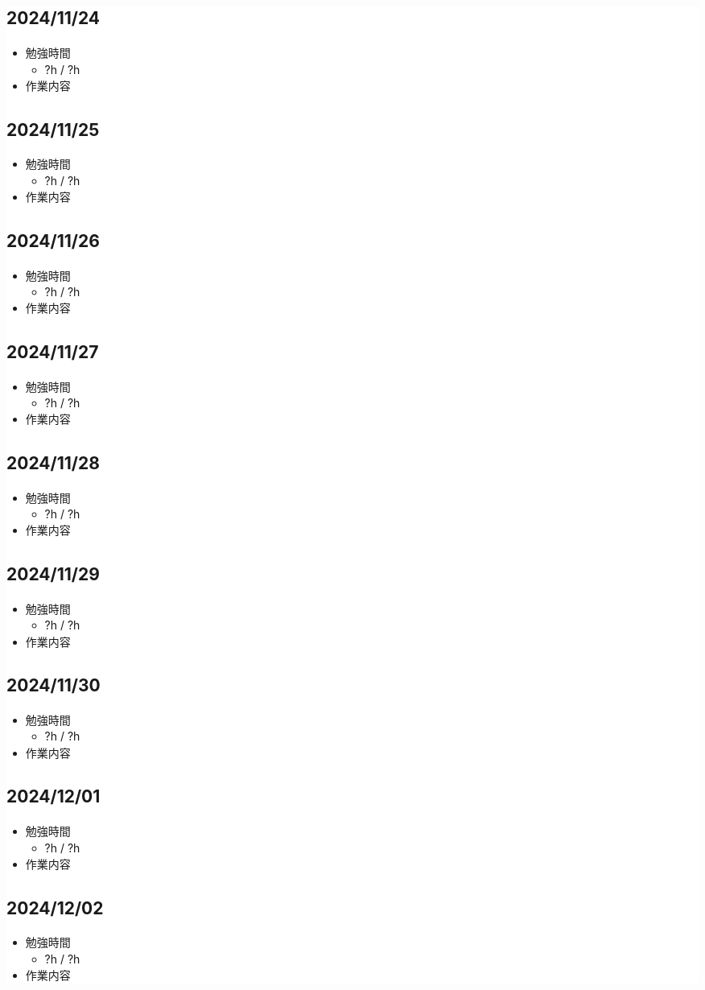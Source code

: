 ## 2024/11/24
- 勉強時間
  - ?h / ?h
- 作業内容

## 2024/11/25
- 勉強時間
  - ?h / ?h
- 作業内容

## 2024/11/26
- 勉強時間
  - ?h / ?h
- 作業内容

## 2024/11/27
- 勉強時間
  - ?h / ?h
- 作業内容

## 2024/11/28
- 勉強時間
  - ?h / ?h
- 作業内容

## 2024/11/29
- 勉強時間
  - ?h / ?h
- 作業内容

## 2024/11/30
- 勉強時間
  - ?h / ?h
- 作業内容

## 2024/12/01
- 勉強時間
  - ?h / ?h
- 作業内容

## 2024/12/02
- 勉強時間
  - ?h / ?h
- 作業内容
